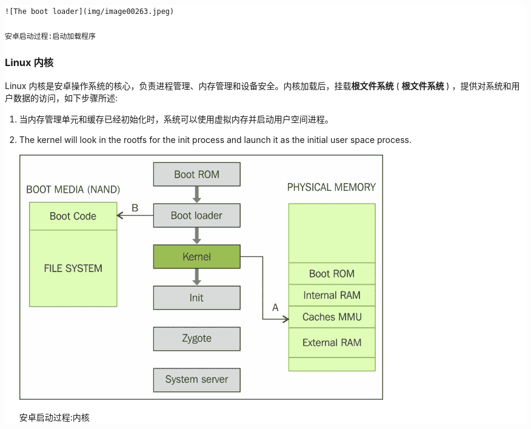     ![The boot loader](img/image00263.jpeg)

    安卓启动过程:启动加载程序

### Linux 内核

Linux 内核是安卓操作系统的核心，负责进程管理、内存管理和设备安全。内核加载后，挂载**根文件系统** ( **根文件系统** ) ，提供对系统和用户数据的访问，如下步骤所述:

1.  当内存管理单元和缓存已经初始化时，系统可以使用虚拟内存并启动用户空间进程。
2.  The kernel will look in the rootfs for the init process and launch it as the initial user space process.

    ![The Linux kernel](img/image00264.jpeg)

    安卓启动过程:内核
